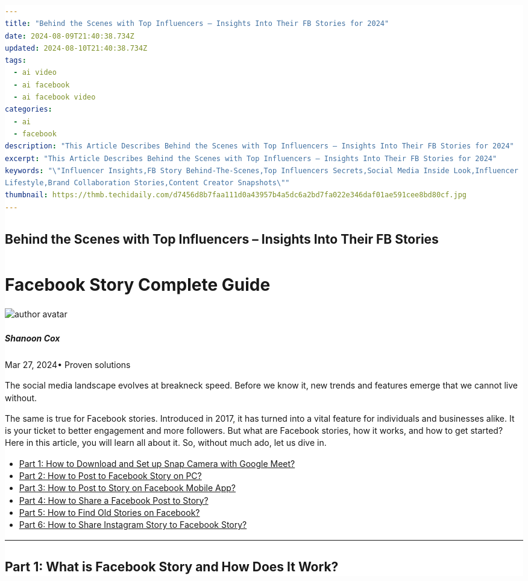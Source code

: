 ```yaml
---
title: "Behind the Scenes with Top Influencers – Insights Into Their FB Stories for 2024"
date: 2024-08-09T21:40:38.734Z
updated: 2024-08-10T21:40:38.734Z
tags:
  - ai video
  - ai facebook
  - ai facebook video
categories:
  - ai
  - facebook
description: "This Article Describes Behind the Scenes with Top Influencers – Insights Into Their FB Stories for 2024"
excerpt: "This Article Describes Behind the Scenes with Top Influencers – Insights Into Their FB Stories for 2024"
keywords: "\"Influencer Insights,FB Story Behind-The-Scenes,Top Influencers Secrets,Social Media Inside Look,Influencer Lifestyle,Brand Collaboration Stories,Content Creator Snapshots\""
thumbnail: https://thmb.techidaily.com/d7456d8b7faa111d0a43957b4a5dc6a2bd7fa022e346daf01ae591cee8bd80cf.jpg
---
```


## Behind the Scenes with Top Influencers – Insights Into Their FB Stories

# Facebook Story Complete Guide

![author avatar](https://images.wondershare.com/filmora/article-images/shannon-cox.jpg)

##### Shanoon Cox

 Mar 27, 2024• Proven solutions

The social media landscape evolves at breakneck speed. Before we know it, new trends and features emerge that we cannot live without.

The same is true for Facebook stories. Introduced in 2017, it has turned into a vital feature for individuals and businesses alike. It is your ticket to better engagement and more followers. But what are Facebook stories, how it works, and how to get started? Here in this article, you will learn all about it. So, without much ado, let us dive in.

* [Part 1: How to Download and Set up Snap Camera with Google Meet?](#part1)
* [Part 2: How to Post to Facebook Story on PC?](#part2)
* [Part 3: How to Post to Story on Facebook Mobile App?](#part3)
* [Part 4: How to Share a Facebook Post to Story?](#part4)
* [Part 5: How to Find Old Stories on Facebook?](#part5)
* [Part 6: How to Share Instagram Story to Facebook Story?](#part6)

---

## Part 1: What is Facebook Story and How Does It Work?

